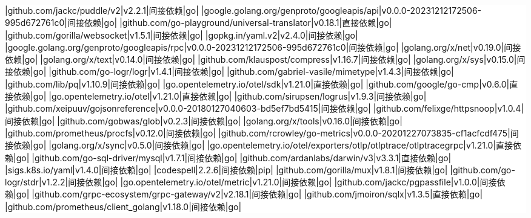 |github.com/jackc/puddle/v2|v2.2.1|间接依赖|go|
|google.golang.org/genproto/googleapis/api|v0.0.0-20231212172506-995d672761c0|间接依赖|go|
|github.com/go-playground/universal-translator|v0.18.1|直接依赖|go|
|github.com/gorilla/websocket|v1.5.1|间接依赖|go|
|gopkg.in/yaml.v2|v2.4.0|间接依赖|go|
|google.golang.org/genproto/googleapis/rpc|v0.0.0-20231212172506-995d672761c0|间接依赖|go|
|golang.org/x/net|v0.19.0|间接依赖|go|
|golang.org/x/text|v0.14.0|间接依赖|go|
|github.com/klauspost/compress|v1.16.7|间接依赖|go|
|golang.org/x/sys|v0.15.0|间接依赖|go|
|github.com/go-logr/logr|v1.4.1|间接依赖|go|
|github.com/gabriel-vasile/mimetype|v1.4.3|间接依赖|go|
|github.com/lib/pq|v1.10.9|间接依赖|go|
|go.opentelemetry.io/otel/sdk|v1.21.0|直接依赖|go|
|github.com/google/go-cmp|v0.6.0|直接依赖|go|
|go.opentelemetry.io/otel|v1.21.0|直接依赖|go|
|github.com/sirupsen/logrus|v1.9.3|间接依赖|go|
|github.com/xeipuuv/gojsonreference|v0.0.0-20180127040603-bd5ef7bd5415|间接依赖|go|
|github.com/felixge/httpsnoop|v1.0.4|间接依赖|go|
|github.com/gobwas/glob|v0.2.3|间接依赖|go|
|golang.org/x/tools|v0.16.0|间接依赖|go|
|github.com/prometheus/procfs|v0.12.0|间接依赖|go|
|github.com/rcrowley/go-metrics|v0.0.0-20201227073835-cf1acfcdf475|间接依赖|go|
|golang.org/x/sync|v0.5.0|间接依赖|go|
|go.opentelemetry.io/otel/exporters/otlp/otlptrace/otlptracegrpc|v1.21.0|直接依赖|go|
|github.com/go-sql-driver/mysql|v1.7.1|间接依赖|go|
|github.com/ardanlabs/darwin/v3|v3.3.1|直接依赖|go|
|sigs.k8s.io/yaml|v1.4.0|间接依赖|go|
|codespell|2.2.6|间接依赖|pip|
|github.com/gorilla/mux|v1.8.1|间接依赖|go|
|github.com/go-logr/stdr|v1.2.2|间接依赖|go|
|go.opentelemetry.io/otel/metric|v1.21.0|间接依赖|go|
|github.com/jackc/pgpassfile|v1.0.0|间接依赖|go|
|github.com/grpc-ecosystem/grpc-gateway/v2|v2.18.1|间接依赖|go|
|github.com/jmoiron/sqlx|v1.3.5|直接依赖|go|
|github.com/prometheus/client_golang|v1.18.0|间接依赖|go|
